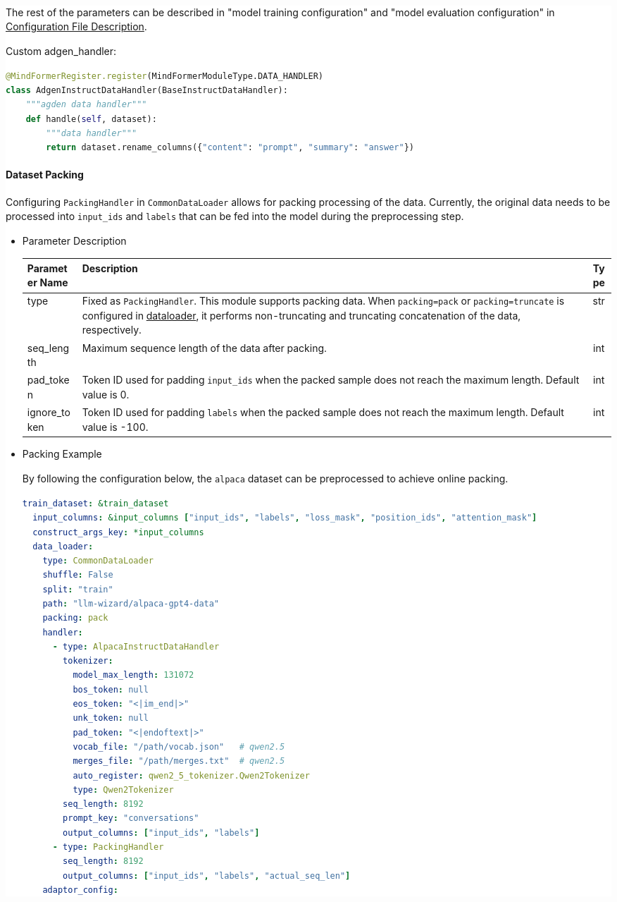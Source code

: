   The rest of the parameters can be described in "model training configuration" and "model evaluation configuration" in [Configuration File Description](https://www.mindspore.cn/mindformers/docs/en/dev/feature/configuration.html).

  Custom adgen_handler:

  ```python
  @MindFormerRegister.register(MindFormerModuleType.DATA_HANDLER)
  class AdgenInstructDataHandler(BaseInstructDataHandler):
      """agden data handler"""
      def handle(self, dataset):
          """data handler"""
          return dataset.rename_columns({"content": "prompt", "summary": "answer"})
  ```

#### Dataset Packing

Configuring `PackingHandler` in `CommonDataLoader` allows for packing processing of the data. Currently, the original data needs to be processed into `input_ids` and `labels` that can be fed into the model during the preprocessing step.

- Parameter Description

  | Parameter Name | Description                                                                                                                                                                                                                                                  | Type |
  |----------------|--------------------------------------------------------------------------------------------------------------------------------------------------------------------------------------------------------------------------------------------------------------|:----:|
  | type           | Fixed as `PackingHandler`. This module supports packing data. When `packing=pack` or `packing=truncate` is configured in [dataloader](#dataloader-parameter-description), it performs non-truncating and truncating concatenation of the data, respectively. | str  |
  | seq_length     | Maximum sequence length of the data after packing.                                                                                                                                                                                                           | int  |
  | pad_token      | Token ID used for padding `input_ids` when the packed sample does not reach the maximum length. Default value is 0.                                                                                                                                          | int  |
  | ignore_token   | Token ID used for padding `labels` when the packed sample does not reach the maximum length. Default value is -100.                                                                                                                                          | int  |

- Packing Example

  By following the configuration below, the `alpaca` dataset can be preprocessed to achieve online packing.

  ```yaml
  train_dataset: &train_dataset
    input_columns: &input_columns ["input_ids", "labels", "loss_mask", "position_ids", "attention_mask"]
    construct_args_key: *input_columns
    data_loader:
      type: CommonDataLoader
      shuffle: False
      split: "train"
      path: "llm-wizard/alpaca-gpt4-data"
      packing: pack
      handler:
        - type: AlpacaInstructDataHandler
          tokenizer:
            model_max_length: 131072
            bos_token: null
            eos_token: "<|im_end|>"
            unk_token: null
            pad_token: "<|endoftext|>"
            vocab_file: "/path/vocab.json"   # qwen2.5
            merges_file: "/path/merges.txt"  # qwen2.5
            auto_register: qwen2_5_tokenizer.Qwen2Tokenizer
            type: Qwen2Tokenizer
          seq_length: 8192
          prompt_key: "conversations"
          output_columns: ["input_ids", "labels"]
        - type: PackingHandler
          seq_length: 8192
          output_columns: ["input_ids", "labels", "actual_seq_len"]
      adaptor_config:
  ```
